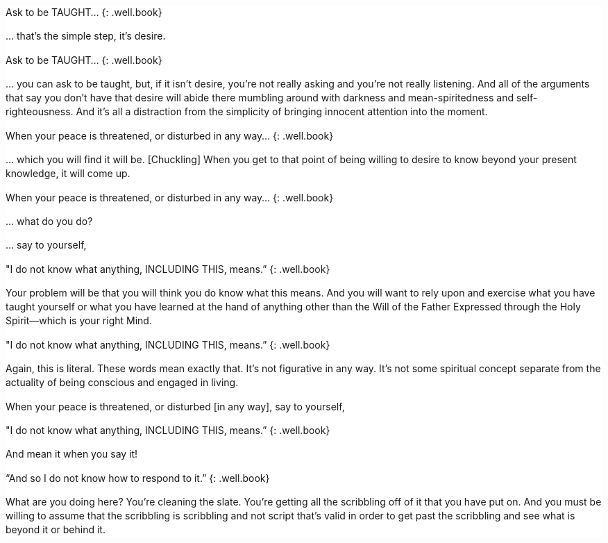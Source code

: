 Ask to be TAUGHT&hellip;
{: .well.book}

&hellip; that&rsquo;s the simple step, it&rsquo;s desire.

Ask to be TAUGHT&hellip;
{: .well.book}

&hellip; you can ask to be taught, but, if it isn&rsquo;t desire,
you&rsquo;re not really asking and you&rsquo;re not really listening.
And all of the arguments that say you don&rsquo;t have that desire will
abide there mumbling around with darkness and mean-spiritedness and
self-righteousness. And it&rsquo;s all a distraction from the simplicity
of bringing innocent attention into the moment.

When your peace is threatened, or disturbed in any way&hellip;
{: .well.book}

&hellip; which you will find it will be. [Chuckling] When you get to
that point of being willing to desire to know beyond your present
knowledge, it will come up.

When your peace is threatened, or disturbed in any way&hellip;
{: .well.book}

&hellip; what do you do?

&hellip; say to yourself,

"I do not know what anything, INCLUDING THIS, means.&rdquo;
{: .well.book}

Your problem will be that you will think you do know what this means.
And you will want to rely upon and exercise what you have taught
yourself or what you have learned at the hand of anything other than the
Will of the Father Expressed through the Holy Spirit&mdash;which is your
right Mind.

"I do not know what anything, INCLUDING THIS, means.&rdquo;
{: .well.book}

Again, this is literal. These words mean exactly that. It&rsquo;s not
figurative in any way. It&rsquo;s not some spiritual concept separate
from the actuality of being conscious and engaged in living.

When your peace is threatened, or disturbed [in any way], say to
yourself,

"I do not know what anything, INCLUDING THIS, means.&rdquo;
{: .well.book}

And mean it when you say it!

&ldquo;And so I do not know how to respond to it.&rdquo;
{: .well.book}

What are you doing here? You&rsquo;re cleaning the slate. You&rsquo;re
getting all the scribbling off of it that you have put on. And you must
be willing to assume that the scribbling is scribbling and not script
that&rsquo;s valid in order to get past the scribbling and see what is
beyond it or behind it.


[^1]: T14.6 The Test of Truth
[^2]: [T14.6 The Test of Truth at ending point](https://www.christmind.info/acim/text/14/chap1406/#p10)